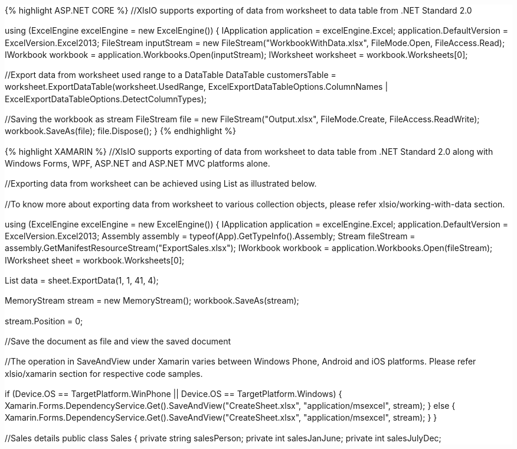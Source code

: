 {% highlight ASP.NET CORE %}
//XlsIO supports exporting of data from worksheet to data table from .NET Standard 2.0

using (ExcelEngine excelEngine = new ExcelEngine())
{
  IApplication application = excelEngine.Excel;
  application.DefaultVersion = ExcelVersion.Excel2013;
  FileStream inputStream = new FileStream("WorkbookWithData.xlsx", FileMode.Open, FileAccess.Read);
  IWorkbook workbook = application.Workbooks.Open(inputStream);
  IWorksheet worksheet = workbook.Worksheets[0];

  //Export data from worksheet used range to a DataTable
  DataTable customersTable = worksheet.ExportDataTable(worksheet.UsedRange, ExcelExportDataTableOptions.ColumnNames | ExcelExportDataTableOptions.DetectColumnTypes);

  //Saving the workbook as stream
  FileStream file = new FileStream("Output.xlsx", FileMode.Create, FileAccess.ReadWrite);
  workbook.SaveAs(file);
  file.Dispose();
}
{% endhighlight %}

{% highlight XAMARIN %}
//XlsIO supports exporting of data from worksheet to data table from .NET Standard 2.0 along with Windows Forms, WPF, ASP.NET and ASP.NET MVC platforms alone.

//Exporting data from worksheet can be achieved using List as illustrated below.

//To know more about exporting data from worksheet to various collection objects, please refer xlsio/working-with-data section.

using (ExcelEngine excelEngine = new ExcelEngine())
{
  IApplication application = excelEngine.Excel;
  application.DefaultVersion = ExcelVersion.Excel2013;
  Assembly assembly = typeof(App).GetTypeInfo().Assembly;
  Stream fileStream = assembly.GetManifestResourceStream("ExportSales.xlsx");
  IWorkbook workbook = application.Workbooks.Open(fileStream);
  IWorksheet sheet = workbook.Worksheets[0];

  List<Sales> data = sheet.ExportData<Sales>(1, 1, 41, 4);

  MemoryStream stream = new MemoryStream();
  workbook.SaveAs(stream);

  stream.Position = 0;

  //Save the document as file and view the saved document

  //The operation in SaveAndView under Xamarin varies between Windows Phone, Android and iOS platforms. Please refer xlsio/xamarin section for respective code samples.

  if (Device.OS == TargetPlatform.WinPhone || Device.OS == TargetPlatform.Windows)
  {
	Xamarin.Forms.DependencyService.Get<ISaveWindowsPhone>().SaveAndView("CreateSheet.xlsx", "application/msexcel", stream);
  }
  else
  {
	Xamarin.Forms.DependencyService.Get<ISave>().SaveAndView("CreateSheet.xlsx", "application/msexcel", stream);
  }
}

//Sales details
public class Sales
{
  private string salesPerson;
  private int salesJanJune;
  private int salesJulyDec;